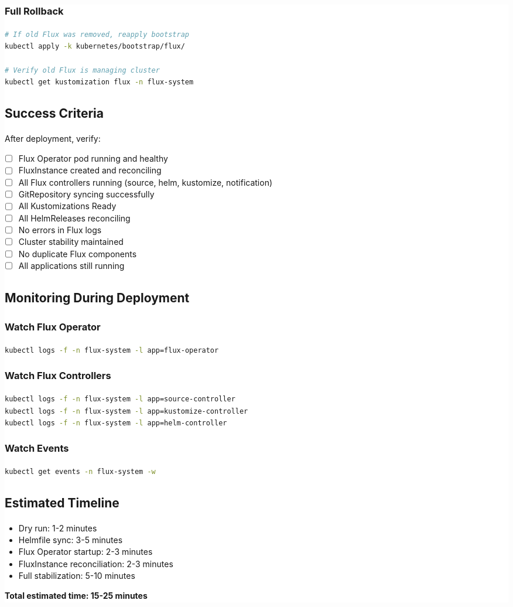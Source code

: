 ### Full Rollback
```bash
# If old Flux was removed, reapply bootstrap
kubectl apply -k kubernetes/bootstrap/flux/

# Verify old Flux is managing cluster
kubectl get kustomization flux -n flux-system
```

## Success Criteria

After deployment, verify:
- [ ] Flux Operator pod running and healthy
- [ ] FluxInstance created and reconciling
- [ ] All Flux controllers running (source, helm, kustomize, notification)
- [ ] GitRepository syncing successfully
- [ ] All Kustomizations Ready
- [ ] All HelmReleases reconciling
- [ ] No errors in Flux logs
- [ ] Cluster stability maintained
- [ ] No duplicate Flux components
- [ ] All applications still running

## Monitoring During Deployment

### Watch Flux Operator
```bash
kubectl logs -f -n flux-system -l app=flux-operator
```

### Watch Flux Controllers
```bash
kubectl logs -f -n flux-system -l app=source-controller
kubectl logs -f -n flux-system -l app=kustomize-controller
kubectl logs -f -n flux-system -l app=helm-controller
```

### Watch Events
```bash
kubectl get events -n flux-system -w
```

## Estimated Timeline

- Dry run: 1-2 minutes
- Helmfile sync: 3-5 minutes
- Flux Operator startup: 2-3 minutes
- FluxInstance reconciliation: 2-3 minutes
- Full stabilization: 5-10 minutes

**Total estimated time: 15-25 minutes**
